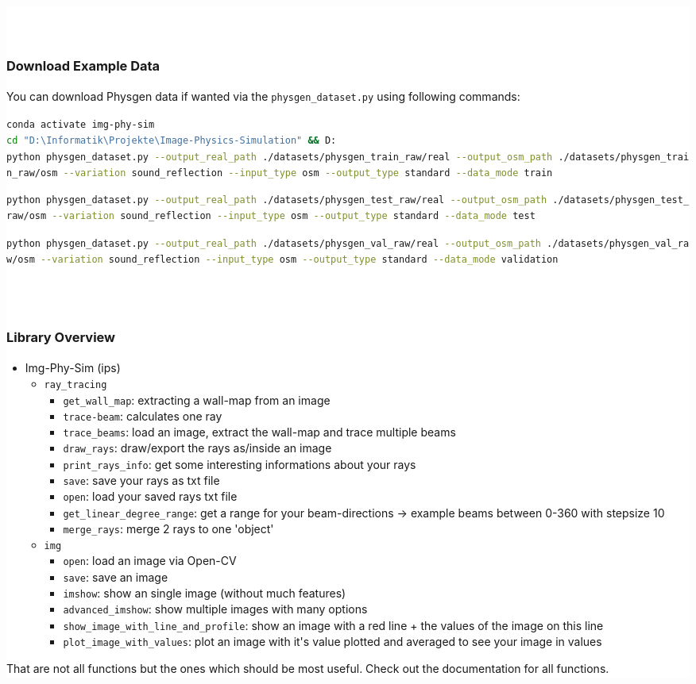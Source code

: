 <br><br>

### Download Example Data

You can download Physgen data if wanted via the `physgen_dataset.py` using following commands:

```bash
conda activate img-phy-sim
cd "D:\Informatik\Projekte\Image-Physics-Simulation" && D:
python physgen_dataset.py --output_real_path ./datasets/physgen_train_raw/real --output_osm_path ./datasets/physgen_train_raw/osm --variation sound_reflection --input_type osm --output_type standard --data_mode train
```

```bash
python physgen_dataset.py --output_real_path ./datasets/physgen_test_raw/real --output_osm_path ./datasets/physgen_test_raw/osm --variation sound_reflection --input_type osm --output_type standard --data_mode test
```

```bash
python physgen_dataset.py --output_real_path ./datasets/physgen_val_raw/real --output_osm_path ./datasets/physgen_val_raw/osm --variation sound_reflection --input_type osm --output_type standard --data_mode validation
```

<br><br>

### Library Overview

- Img-Phy-Sim (ips)
    - `ray_tracing`
        - `get_wall_map`: extracting a wall-map from an image
        - `trace-beam`: calculates one ray
        - `trace_beams`: load an image, extract the wall-map and trace multiple beams
        - `draw_rays`: draw/export the rays as/inside an image
        - `print_rays_info`: get some interesting informations about your rays
        - `save`: save your rays as txt file
        - `open`: load your saved rays txt file
        - `get_linear_degree_range`: get a range for your beam-directions -> example beams between 0-360 with stepsize 10
        - `merge_rays`: merge 2 rays to one 'object'
    - `img`
        - `open`: load an image via Open-CV
        - `save`: save an image
        - `imshow`: show an single image (without much features)
        - `advanced_imshow`: show multiple images with many options
        - `show_image_with_line_and_profile`: show an image with a red line + the values of the image on this line
        - `plot_image_with_values`: plot an image with it's value plotted and averaged to see your image in values


That are not all functions but the ones which should be most useful. Check out the documentation for all functions.
